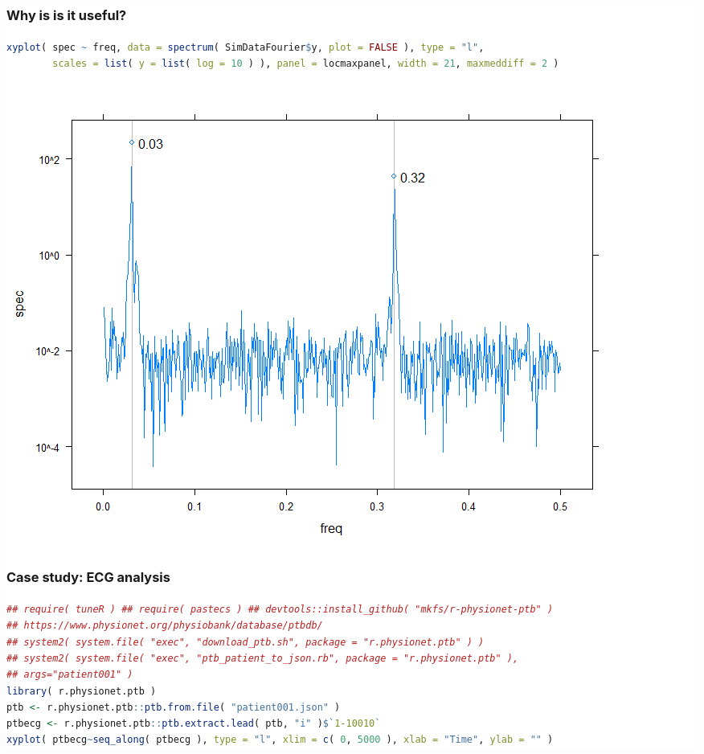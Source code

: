 ### Why is is it useful?


```r
xyplot( spec ~ freq, data = spectrum( SimDataFourier$y, plot = FALSE ), type = "l",
        scales = list( y = list( log = 10 ) ), panel = locmaxpanel, width = 21, maxmeddiff = 2 )
```

![](TamasFerenci_BiomedicalApplicationsOfTimeSeriesAnalysis_files/figure-slidy/unnamed-chunk-6-1.png)

### Case study: ECG analysis


```r
## require( tuneR ) ## require( pastecs ) ## devtools::install_github( "mkfs/r-physionet-ptb" )
## https://www.physionet.org/physiobank/database/ptbdb/
## system2( system.file( "exec", "download_ptb.sh", package = "r.physionet.ptb" ) )
## system2( system.file( "exec", "ptb_patient_to_json.rb", package = "r.physionet.ptb" ),
## args="patient001" )
library( r.physionet.ptb )
ptb <- r.physionet.ptb::ptb.from.file( "patient001.json" )
ptbecg <- r.physionet.ptb::ptb.extract.lead( ptb, "i" )$`1-10010`
xyplot( ptbecg~seq_along( ptbecg ), type = "l", xlim = c( 0, 5000 ), xlab = "Time", ylab = "" )
```

